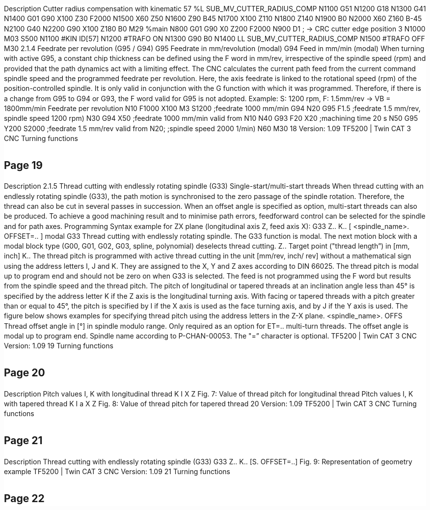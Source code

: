 Description Cutter radius compensation with kinematic 57 %L SUB_MV_CUTTER_RADIUS_COMP N1100 G51 N1200 G18 N1300 G41 N1400 G01 G90 X100 Z30 F2000 N1500 X60 Z50 N1600 Z90 B45 N1700 X100 Z110 N1800 Z140 N1900 B0 N2000 X60 Z160 B-45 N2100 G40 N2200 G90 X100 Z180 B0 M29 %main N800 G01 G90 X0 Z200 F2000 N900 D1 ; -> CRC cutter edge position 3 N1000 M03 S500 N1100 #KIN ID[57] N1200 #TRAFO ON N1300 G90 B0 N1400 LL SUB_MV_CUTTER_RADIUS_COMP N1500 #TRAFO OFF M30 2.1.4 Feedrate per revolution (G95 / G94) G95 Feedrate in mm/revolution (modal) G94 Feed in mm/min (modal) When turning with active G95, a constant chip thickness can be defined using the F word in mm/rev, irrespective of the spindle speed (rpm) and provided that the path dynamics act with a limiting effect. The CNC calculates the current path feed from the current command spindle speed and the programmed feedrate per revolution. Here, the axis feedrate is linked to the rotational speed (rpm) of the position-controlled spindle. It is only valid in conjunction with the G function with which it was programmed. Therefore, if there is a change from G95 to G94 or G93, the F word valid for G95 is not adopted. Example: S: 1200 rpm, F: 1.5mm/rev -> VB = 1800mm/min Feedrate per revolution N10 F1000 X100 M3 S1200 ;feedrate 1000 mm/min G94 N20 G95 F1.5 ;feedrate 1.5 mm/rev, spindle speed 1200 rpm) N30 G94 X50 ;feedrate 1000 mm/min valid from N10 N40 G93 F20 X20 ;machining time 20 s N50 G95 Y200 S2000 ;feedrate 1.5 mm/rev valid from N20; ;spindle speed 2000 1/min) N60 M30 18 Version: 1.09 TF5200 | Twin CAT 3 CNC Turning functions
## Page 19

Description 2.1.5 Thread cutting with endlessly rotating spindle (G33) Single-start/multi-start threads When thread cutting with an endlessly rotating spindle (G33), the path motion is synchronised to the zero passage of the spindle rotation. Therefore, the thread can also be cut in several passes in succession. When an offset angle is specified as option, multi-start threads can also be produced. To achieve a good machining result and to minimise path errors, feedforward control can be selected for the spindle and for path axes. Programming Syntax example for ZX plane (longitudinal axis Z, feed axis X): G33 Z.. K.. [ <spindle_name>. OFFSET=.. ] modal G33 Thread cutting with endlessly rotating spindle. The G33 function is modal. The next motion block with a modal block type (G00, G01, G02, G03, spline, polynomial) deselects thread cutting. Z.. Target point ("thread length”) in [mm, inch] K.. The thread pitch is programmed with active thread cutting in the unit [mm/rev, inch/ rev] without a mathematical sign using the address letters I, J and K. They are assigned to the X, Y and Z axes according to DIN 66025. The thread pitch is modal up to program end and should not be zero on when G33 is selected. The feed is not programmed using the F word but results from the spindle speed and the thread pitch. The pitch of longitudinal or tapered threads at an inclination angle less than 45° is specified by the address letter K if the Z axis is the longitudinal turning axis. With facing or tapered threads with a pitch greater than or equal to 45°, the pitch is specified by I if the X axis is used as the face turning axis, and by J if the Y axis is used. The figure below shows examples for specifying thread pitch using the address letters in the Z-X plane. <spindle_name>. OFFS Thread offset angle in [°] in spindle modulo range. Only required as an option for ET=.. multi-turn threads. The offset angle is modal up to program end. Spindle name according to P-CHAN-00053. The "=” character is optional. TF5200 | Twin CAT 3 CNC Version: 1.09 19 Turning functions
## Page 20

Description Pitch values I, K with longitudinal thread K I X Z Fig. 7: Value of thread pitch for longitudinal thread Pitch values I, K with tapered thread K I a X Z Fig. 8: Value of thread pitch for tapered thread 20 Version: 1.09 TF5200 | Twin CAT 3 CNC Turning functions
## Page 21

Description Thread cutting with endlessly rotating spindle (G33) G33 Z.. K.. [S. OFFSET=..] Fig. 9: Representation of geometry example TF5200 | Twin CAT 3 CNC Version: 1.09 21 Turning functions
## Page 22
